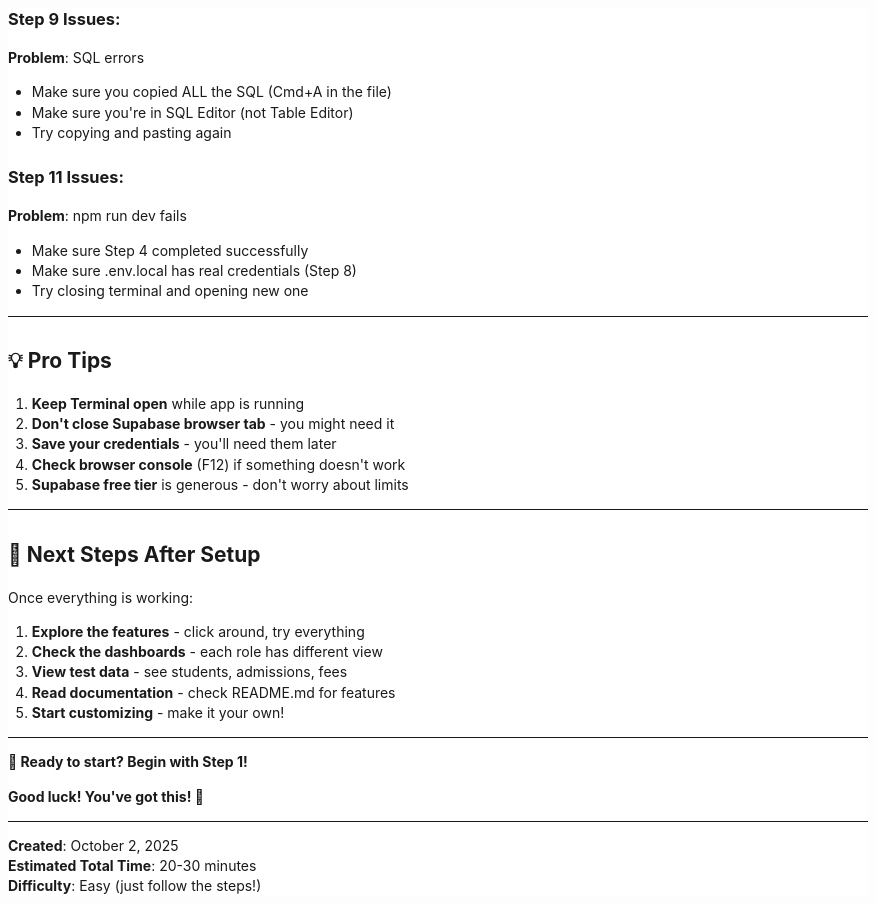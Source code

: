 ### Step 9 Issues:
**Problem**: SQL errors
- Make sure you copied ALL the SQL (Cmd+A in the file)
- Make sure you're in SQL Editor (not Table Editor)
- Try copying and pasting again

### Step 11 Issues:
**Problem**: npm run dev fails
- Make sure Step 4 completed successfully
- Make sure .env.local has real credentials (Step 8)
- Try closing terminal and opening new one

---

## 💡 Pro Tips

1. **Keep Terminal open** while app is running
2. **Don't close Supabase browser tab** - you might need it
3. **Save your credentials** - you'll need them later
4. **Check browser console** (F12) if something doesn't work
5. **Supabase free tier** is generous - don't worry about limits

---

## 🎯 Next Steps After Setup

Once everything is working:

1. **Explore the features** - click around, try everything
2. **Check the dashboards** - each role has different view
3. **View test data** - see students, admissions, fees
4. **Read documentation** - check README.md for features
5. **Start customizing** - make it your own!

---

**🚀 Ready to start? Begin with Step 1!**

**Good luck! You've got this! 💪**

---

**Created**: October 2, 2025  
**Estimated Total Time**: 20-30 minutes  
**Difficulty**: Easy (just follow the steps!)
